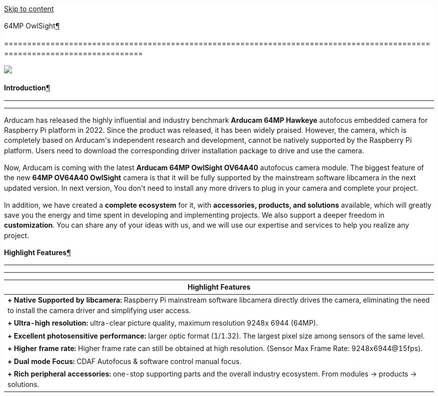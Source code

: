 [Skip to content](https://docs.arducam.com/Raspberry-Pi-Camera/Native-camera/64MP-OV64A40/#64mp-owlsight)

64MP OwlSight[¶](https://docs.arducam.com/Raspberry-Pi-Camera/Native-camera/64MP-OV64A40/#64mp-owlsight "Permanent link")

==========================================================================================================================

[![](https://www.arducam.com/wp-content/uploads/2023/11/Arducam_landingpage_64mp_ov64a40_picture_banner_homepage.jpg)](https://www.arducam.com/product/arducam-1-1-32-64mp-autofocus-camera-module-for-raspebrry-pi/)

**Introduction**[¶](https://docs.arducam.com/Raspberry-Pi-Camera/Native-camera/64MP-OV64A40/#introduction "Permanent link")

---

---

Arducam has released the highly influential and industry benchmark **Arducam 64MP Hawkeye** autofocus embedded camera for Raspberry Pi platform in 2022. Since the product was released, it has been widely praised. However, the camera, which is completely based on Arducam's independent research and development, cannot be natively supported by the Raspberry Pi platform. Users need to download the corresponding driver installation package to drive and use the camera.

Now, Arducam is coming with the latest **Arducam 64MP OwlSight OV64A40** autofocus camera module. The biggest feature of the new **64MP OV64A40 OwlSight** camera is that it will be fully supported by the mainstream software libcamera in the next updated version. In next version, You don't need to install any more drivers to plug in your camera and complete your project.

In addition, we have created a **complete ecosystem** for it, with **accessories, products, and solutions** available, which will greatly save you the energy and time spent in developing and implementing projects. We also support a deeper freedom in **customization**. You can share any of your ideas with us, and we will use our expertise and services to help you realize any project.

**Highlight Features**[¶](https://docs.arducam.com/Raspberry-Pi-Camera/Native-camera/64MP-OV64A40/#highlight-features "Permanent link")

---

---

| Highlight Features                                                                                                                                                                          |
| ------------------------------------------------------------------------------------------------------------------------------------------------------------------------------------------- |
| **\+ Native Supported by libcamera:** Raspberry Pi mainstream software libcamera directly drives the camera, eliminating the need to install the camera driver and simplifying user access. |
| **\+ Ultra-high resolution:** ultra-clear picture quality, maximum resolution 9248x 6944 (64MP).                                                                                            |
| **\+ Excellent photosensitive performance:** larger optic format (1/1.32). The largest pixel size among sensors of the same level.                                                          |
| **\+ Higher frame rate:** Higher frame rate can still be obtained at high resolution. (Sensor Max Frame Rate: 9248x6944@15fps).                                                             |
| **\+ Dual mode Focus:** CDAF Autofocus & software control manual focus.                                                                                                                     |
| **\+ Rich peripheral accessories:** one-stop supporting parts and the overall industry ecosystem. From modules -> products -> solutions.                                                    |
